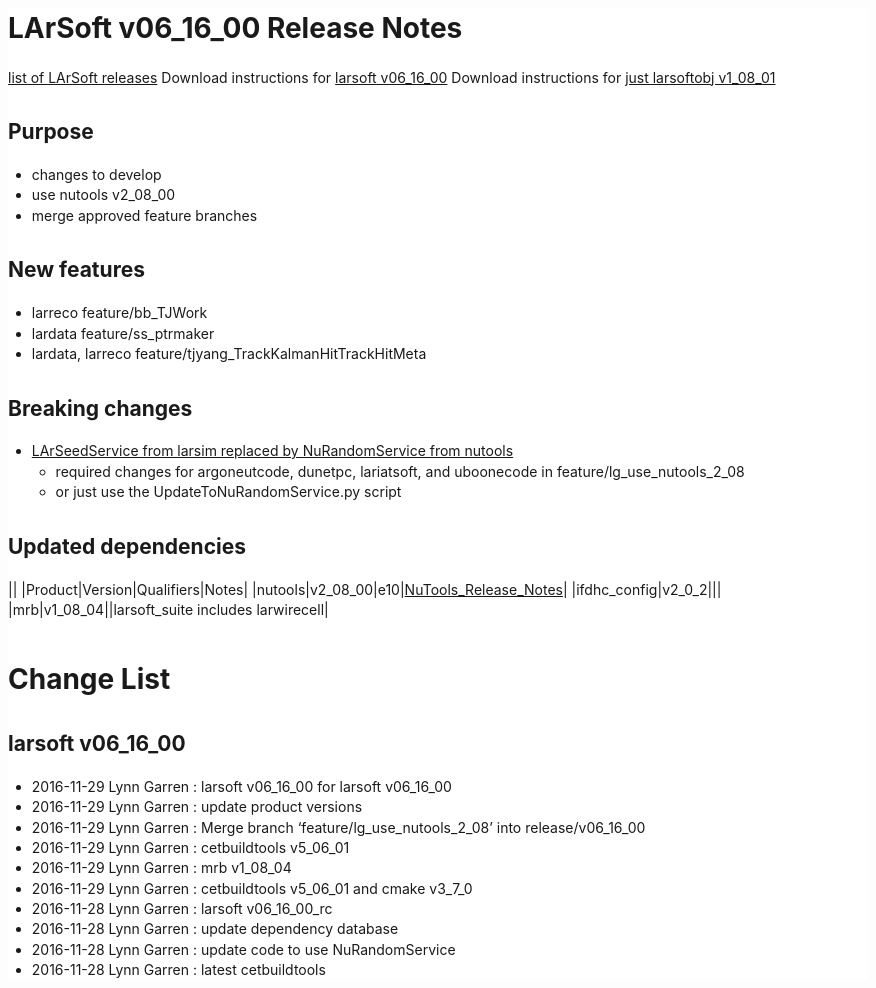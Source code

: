 LArSoft v06_16_00 Release Notes
======================================================================

[list of LArSoft releases](LArSoft_release_list)
Download instructions for [larsoft v06_16_00](http://scisoft.fnal.gov/scisoft/bundles/larsoft/v06_16_00/larsoft-v06_16_00.html)
Download instructions for [just larsoftobj v1_08_01](http://scisoft.fnal.gov/scisoft/bundles/larsoftobj/v1_08_01/larsoftobj-v1_08_01.html)

Purpose
--------------------

-   changes to develop
-   use nutools v2_08_00
-   merge approved feature branches

New features
------------------------------

-   larreco feature/bb_TJWork
-   lardata feature/ss_ptrmaker
-   lardata, larreco feature/tjyang_TrackKalmanHitTrackHitMeta

Breaking changes
--------------------------------------

-   [LArSeedService from larsim replaced by NuRandomService from nutools](Breaking_Changes#LArSeedService-from-larsim-replaced-by-NuRandomService-from-nutools)
    -   required changes for argoneutcode, dunetpc, lariatsoft, and uboonecode in feature/lg_use_nutools_2_08
    -   or just use the UpdateToNuRandomService.py script

Updated dependencies
----------------------------------------------

||
|Product|Version|Qualifiers|Notes|
|nutools|v2_08_00|e10|[NuTools_Release_Notes](https://cdcvs.fnal.gov/redmine/projects/nutools/wiki/NuTools_Release_Notes#nutools-v2_08_00)|
|ifdhc_config|v2_0_2|||
|mrb|v1_08_04||larsoft_suite includes larwirecell|

Change List
============================

larsoft v06_16_00
------------------------------------------

-   2016-11-29 Lynn Garren : larsoft v06_16_00 for larsoft v06_16_00
-   2016-11-29 Lynn Garren : update product versions
-   2016-11-29 Lynn Garren : Merge branch ‘feature/lg_use_nutools_2_08’ into release/v06_16_00
-   2016-11-29 Lynn Garren : cetbuildtools v5_06_01
-   2016-11-29 Lynn Garren : mrb v1_08_04
-   2016-11-29 Lynn Garren : cetbuildtools v5_06_01 and cmake v3_7_0
-   2016-11-28 Lynn Garren : larsoft v06_16_00_rc
-   2016-11-28 Lynn Garren : update dependency database
-   2016-11-28 Lynn Garren : update code to use NuRandomService
-   2016-11-28 Lynn Garren : latest cetbuildtools
